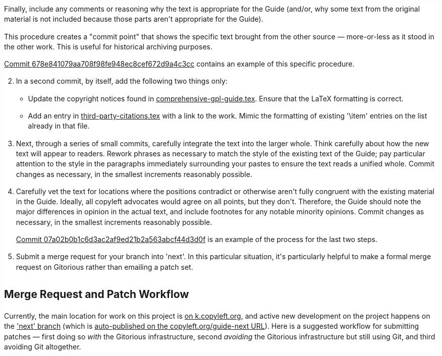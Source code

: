    Finally, include any comments or reasoning why the text is appropriate for
   the Guide (and/or, why some text from the original material is not
   included because those parts aren't appropriate for the Guide).

   This procedure creates a "commit point" that shows the specific text
   brought from the other source &mdash; more-or-less as it stood in the
   other work.  This is useful for historical archiving purposes.

   [Commit 678e841079aa708f98fe948ec8cef672d9a4c3cc](https://k.copyleft.org/guide/changeset/678e841079aa708f98fe948ec8cef672d9a4c3cc)
   contains an example of this specific procedure.

2. In a second commit, by itself, add the following two things only:

      * Update the copyright notices found in
        [comprehensive-gpl-guide.tex](comprehensive-gpl-guide.tex).  Ensure
        that the LaTeX formatting is correct.

      * Add an entry in
        [third-party-citations.tex](third-party-citations.tex) with a link to
        the work.  Mimic the formatting of existing '\item' entries on the
        list already in that file.

3. Next, through a series of small commits, carefully integrate the text into
   the larger whole.  Think carefully about how the new text will appear to
   readers.  Rework phrases as necessary to match the style of the existing
   text of the Guide; pay particular attention to the style in the paragraphs
   immediately surrounding your pastes to ensure the text reads a unified
   whole.  Commit changes as necessary, in the smallest increments reasonably
   possible.

4. Carefully vet the text for locations where the positions contradict or
   otherwise aren't fully congruent with the existing material in the Guide.
   Ideally, all copyleft advocates would agree on all points, but they don't.
   Therefore, the Guide should note the major differences in opinion in the
   actual text, and include footnotes for any notable minority opinions.
   Commit changes as necessary, in the smallest increments reasonably
   possible.

   [Commit 07a02b0b1c6d3ac2af9ed21b2a563abcf44d3d0f](https://k.copyleft.org/guide/changeset/07a02b0b1c6d3ac2af9ed21b2a563abcf44d3d0f)
   is an example of the process for the last two steps.

5. Submit a merge request for your branch into 'next'.  In this particular
   situation, it's particularly helpful to make a formal merge request on
   Gitorious rather than emailing a patch set.

## Merge Request and Patch Workflow

Currently, the main location for work on this project is
[on k.copyleft.org](https://k.copyleft.org/guide), and active new
development on the project happens on the
['next' branch](https://k.copyleft.org/guide/changelog?branch=next)
(which is
[auto-published on the copyleft.org/guide-next URL](https://copyleft.org/guide-next/)).
Here is a suggested workflow for submitting patches &mdash; first doing so
*with* the Gitorious infrastructure, second *avoiding* the Gitorious
infrastructure but still using Git, and third avoiding Git altogether.
